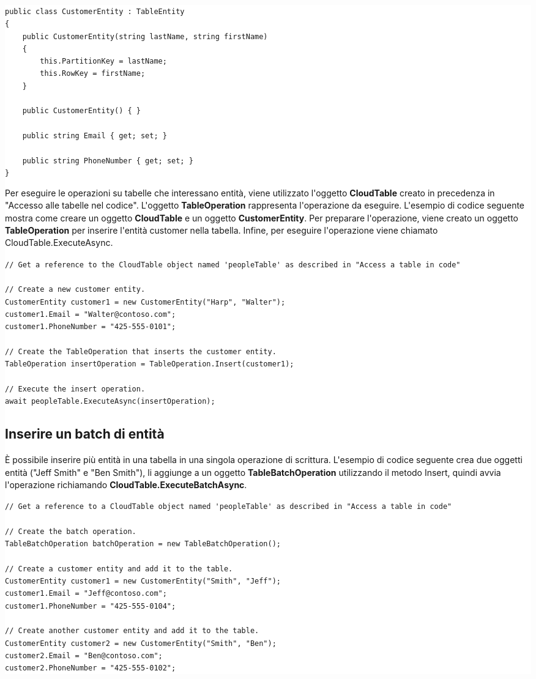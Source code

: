 	public class CustomerEntity : TableEntity
	{
	    public CustomerEntity(string lastName, string firstName)
	    {
	        this.PartitionKey = lastName;
	        this.RowKey = firstName;
	    }

	    public CustomerEntity() { }

	    public string Email { get; set; }

	    public string PhoneNumber { get; set; }
	}

Per eseguire le operazioni su tabelle che interessano entità, viene utilizzato l'oggetto **CloudTable** creato in precedenza in "Accesso alle tabelle nel codice". L'oggetto **TableOperation** rappresenta l'operazione da eseguire. L'esempio di codice seguente mostra come creare un oggetto **CloudTable** e un oggetto **CustomerEntity**. Per preparare l'operazione, viene creato un oggetto **TableOperation** per inserire l'entità customer nella tabella. Infine, per eseguire l'operazione viene chiamato CloudTable.ExecuteAsync.

	// Get a reference to the CloudTable object named 'peopleTable' as described in "Access a table in code"

	// Create a new customer entity.
	CustomerEntity customer1 = new CustomerEntity("Harp", "Walter");
	customer1.Email = "Walter@contoso.com";
	customer1.PhoneNumber = "425-555-0101";

	// Create the TableOperation that inserts the customer entity.
	TableOperation insertOperation = TableOperation.Insert(customer1);

	// Execute the insert operation.
	await peopleTable.ExecuteAsync(insertOperation);

## Inserire un batch di entità

È possibile inserire più entità in una tabella in una singola operazione di scrittura. L'esempio di codice seguente crea due oggetti entità ("Jeff Smith" e "Ben Smith"), li aggiunge a un oggetto **TableBatchOperation** utilizzando il metodo Insert, quindi avvia l'operazione richiamando **CloudTable.ExecuteBatchAsync**.

	// Get a reference to a CloudTable object named 'peopleTable' as described in "Access a table in code"

	// Create the batch operation.
	TableBatchOperation batchOperation = new TableBatchOperation();

	// Create a customer entity and add it to the table.
	CustomerEntity customer1 = new CustomerEntity("Smith", "Jeff");
	customer1.Email = "Jeff@contoso.com";
	customer1.PhoneNumber = "425-555-0104";

	// Create another customer entity and add it to the table.
	CustomerEntity customer2 = new CustomerEntity("Smith", "Ben");
	customer2.Email = "Ben@contoso.com";
	customer2.PhoneNumber = "425-555-0102";
